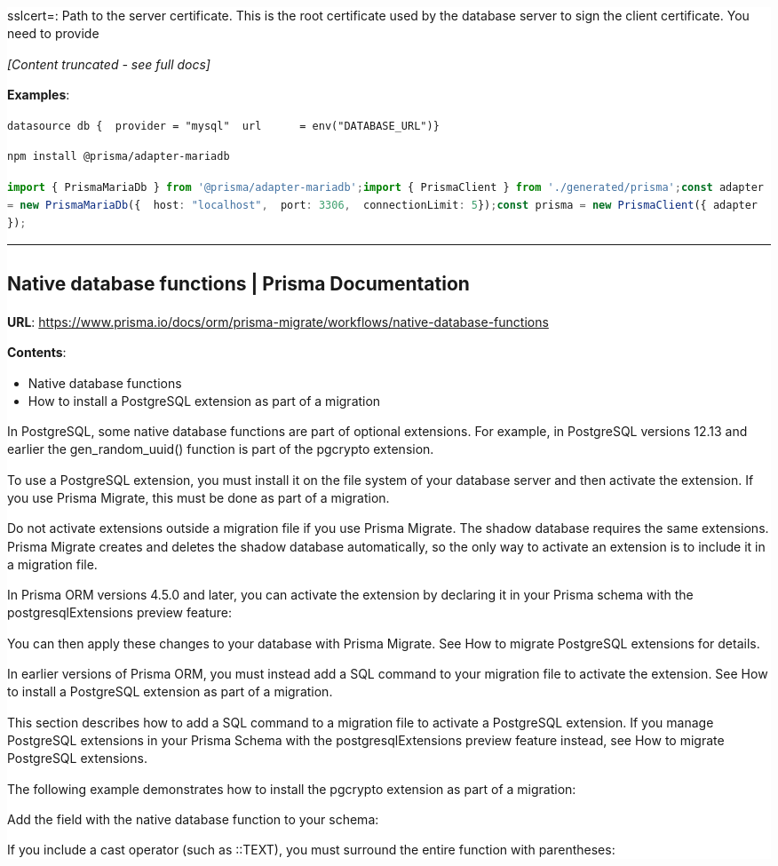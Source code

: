 sslcert=<PATH>: Path to the server certificate. This is the root certificate used by the database server to sign the client certificate. You need to provide 

*[Content truncated - see full docs]*

**Examples**:

```prisma
datasource db {  provider = "mysql"  url      = env("DATABASE_URL")}
```

```terminal
npm install @prisma/adapter-mariadb
```

```ts
import { PrismaMariaDb } from '@prisma/adapter-mariadb';import { PrismaClient } from './generated/prisma';const adapter = new PrismaMariaDb({  host: "localhost",  port: 3306,  connectionLimit: 5});const prisma = new PrismaClient({ adapter });
```

---

## Native database functions | Prisma Documentation

**URL**: https://www.prisma.io/docs/orm/prisma-migrate/workflows/native-database-functions

**Contents**:
- Native database functions
- How to install a PostgreSQL extension as part of a migration​

In PostgreSQL, some native database functions are part of optional extensions. For example, in PostgreSQL versions 12.13 and earlier the gen_random_uuid() function is part of the pgcrypto extension.

To use a PostgreSQL extension, you must install it on the file system of your database server and then activate the extension. If you use Prisma Migrate, this must be done as part of a migration.

Do not activate extensions outside a migration file if you use Prisma Migrate. The shadow database requires the same extensions. Prisma Migrate creates and deletes the shadow database automatically, so the only way to activate an extension is to include it in a migration file.

In Prisma ORM versions 4.5.0 and later, you can activate the extension by declaring it in your Prisma schema with the postgresqlExtensions preview feature:

You can then apply these changes to your database with Prisma Migrate. See How to migrate PostgreSQL extensions for details.

In earlier versions of Prisma ORM, you must instead add a SQL command to your migration file to activate the extension. See How to install a PostgreSQL extension as part of a migration.

This section describes how to add a SQL command to a migration file to activate a PostgreSQL extension. If you manage PostgreSQL extensions in your Prisma Schema with the postgresqlExtensions preview feature instead, see How to migrate PostgreSQL extensions.

The following example demonstrates how to install the pgcrypto extension as part of a migration:

Add the field with the native database function to your schema:

If you include a cast operator (such as ::TEXT), you must surround the entire function with parentheses:
